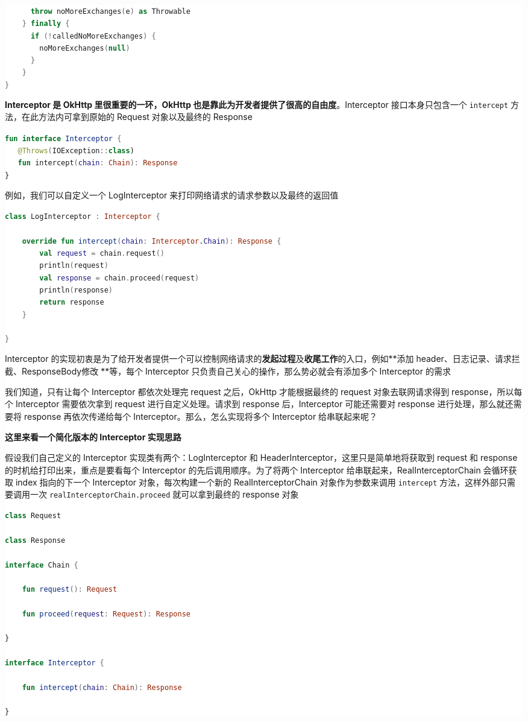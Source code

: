 ```kotlin
      throw noMoreExchanges(e) as Throwable
    } finally {
      if (!calledNoMoreExchanges) {
        noMoreExchanges(null)
      }
    }
}  
```

**Interceptor 是 OkHttp 里很重要的一环，OkHttp 也是靠此为开发者提供了很高的自由度**。Interceptor 接口本身只包含一个 `intercept` 方法，在此方法内可拿到原始的 Request 对象以及最终的 Response

```kotlin
fun interface Interceptor {
   @Throws(IOException::class)
   fun intercept(chain: Chain): Response   
}
```

例如，我们可以自定义一个 LogInterceptor 来打印网络请求的请求参数以及最终的返回值

```kotlin
class LogInterceptor : Interceptor {

    override fun intercept(chain: Interceptor.Chain): Response {
        val request = chain.request()
        println(request)
        val response = chain.proceed(request)
        println(response)
        return response
    }

}
```

Interceptor 的实现初衷是为了给开发者提供一个可以控制网络请求的**发起过程**及**收尾工作**的入口，例如**添加 header、日志记录、请求拦截、ResponseBody修改 **等，每个 Interceptor 只负责自己关心的操作，那么势必就会有添加多个 Interceptor 的需求

我们知道，只有让每个 Interceptor 都依次处理完 request 之后，OkHttp 才能根据最终的 request 对象去联网请求得到 response，所以每个 Interceptor 需要依次拿到 request 进行自定义处理。请求到 response 后，Interceptor 可能还需要对 response 进行处理，那么就还需要将 response 再依次传递给每个 Interceptor。那么，怎么实现将多个 Interceptor 给串联起来呢？

**这里来看一个简化版本的 Interceptor 实现思路**

假设我们自己定义的 Interceptor 实现类有两个：LogInterceptor 和 HeaderInterceptor，这里只是简单地将获取到 request 和 response 的时机给打印出来，重点是要看每个 Interceptor 的先后调用顺序。为了将两个 Interceptor 给串联起来，RealInterceptorChain 会循环获取 index 指向的下一个 Interceptor 对象，每次构建一个新的 RealInterceptorChain 对象作为参数来调用 `intercept` 方法，这样外部只需要调用一次 `realInterceptorChain.proceed` 就可以拿到最终的 response 对象

```kotlin
class Request

class Response

interface Chain {

    fun request(): Request

    fun proceed(request: Request): Response

}

interface Interceptor {

    fun intercept(chain: Chain): Response

}

```